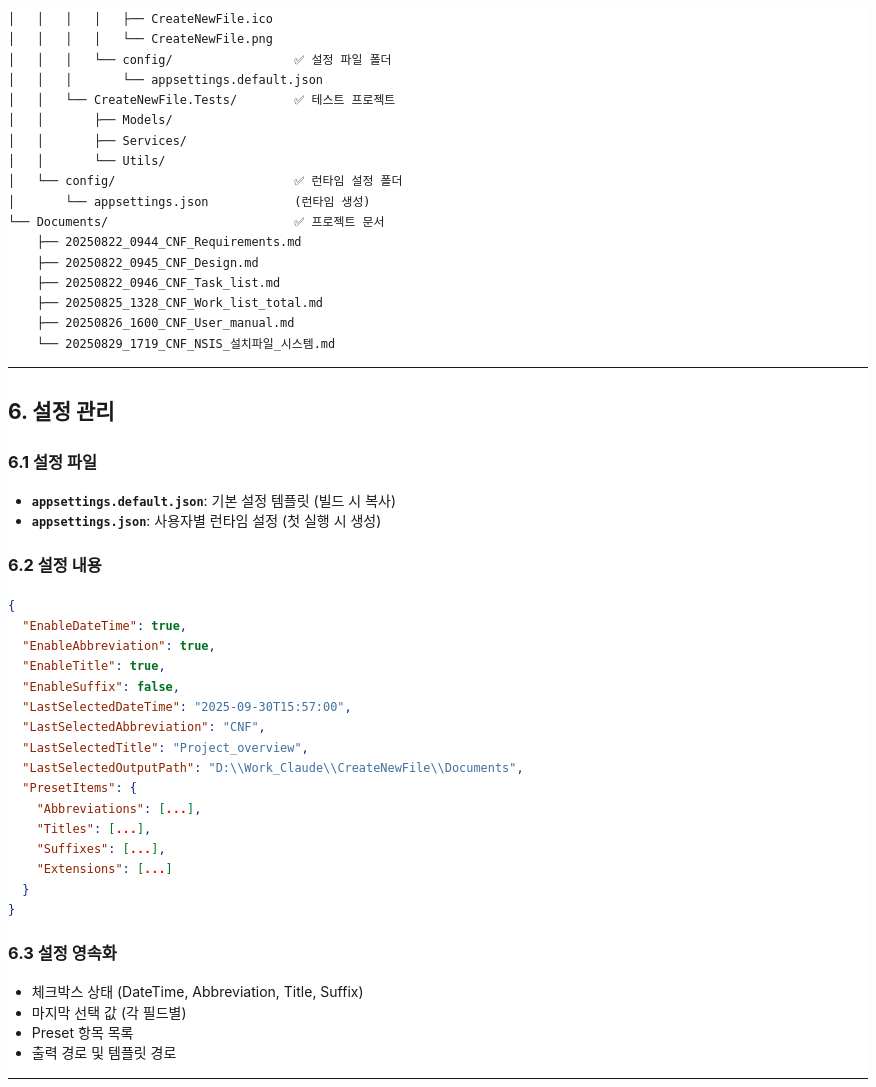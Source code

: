 ```
│   │   │   │   ├── CreateNewFile.ico
│   │   │   │   └── CreateNewFile.png
│   │   │   └── config/                 ✅ 설정 파일 폴더
│   │   │       └── appsettings.default.json
│   │   └── CreateNewFile.Tests/        ✅ 테스트 프로젝트
│   │       ├── Models/
│   │       ├── Services/
│   │       └── Utils/
│   └── config/                         ✅ 런타임 설정 폴더
│       └── appsettings.json            (런타임 생성)
└── Documents/                          ✅ 프로젝트 문서
    ├── 20250822_0944_CNF_Requirements.md
    ├── 20250822_0945_CNF_Design.md
    ├── 20250822_0946_CNF_Task_list.md
    ├── 20250825_1328_CNF_Work_list_total.md
    ├── 20250826_1600_CNF_User_manual.md
    └── 20250829_1719_CNF_NSIS_설치파일_시스템.md
```

---

## 6. 설정 관리

### 6.1 설정 파일
- **`appsettings.default.json`**: 기본 설정 템플릿 (빌드 시 복사)
- **`appsettings.json`**: 사용자별 런타임 설정 (첫 실행 시 생성)

### 6.2 설정 내용
```json
{
  "EnableDateTime": true,
  "EnableAbbreviation": true,
  "EnableTitle": true,
  "EnableSuffix": false,
  "LastSelectedDateTime": "2025-09-30T15:57:00",
  "LastSelectedAbbreviation": "CNF",
  "LastSelectedTitle": "Project_overview",
  "LastSelectedOutputPath": "D:\\Work_Claude\\CreateNewFile\\Documents",
  "PresetItems": {
    "Abbreviations": [...],
    "Titles": [...],
    "Suffixes": [...],
    "Extensions": [...]
  }
}
```

### 6.3 설정 영속화
- 체크박스 상태 (DateTime, Abbreviation, Title, Suffix)
- 마지막 선택 값 (각 필드별)
- Preset 항목 목록
- 출력 경로 및 템플릿 경로

---